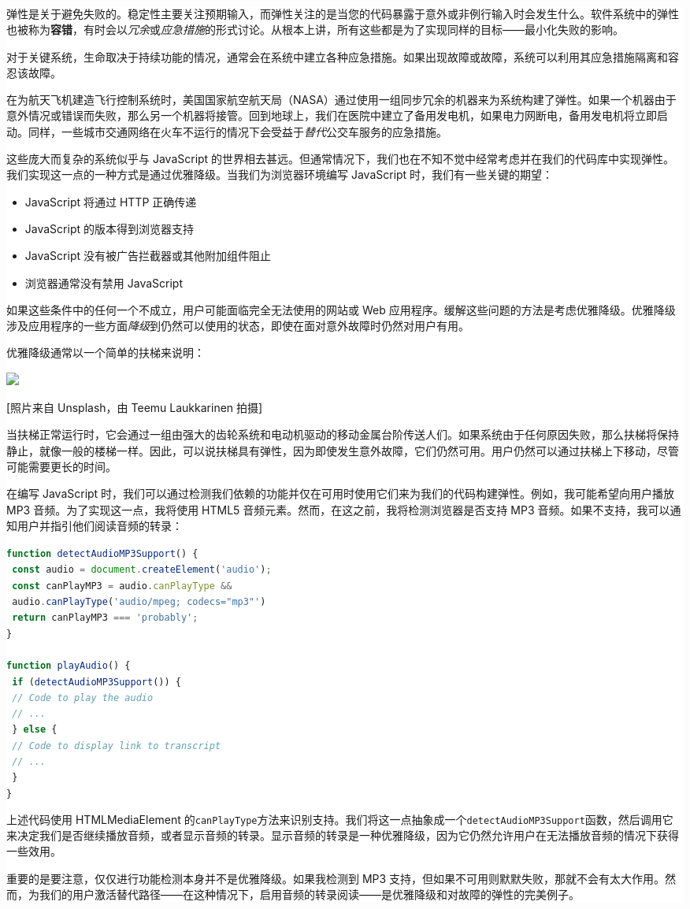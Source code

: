 弹性是关于避免失败的。稳定性主要关注预期输入，而弹性关注的是当您的代码暴露于意外或非例行输入时会发生什么。软件系统中的弹性也被称为**容错**，有时会以*冗余*或*应急措施*的形式讨论。从根本上讲，所有这些都是为了实现同样的目标——最小化失败的影响。

对于关键系统，生命取决于持续功能的情况，通常会在系统中建立各种应急措施。如果出现故障或故障，系统可以利用其应急措施隔离和容忍该故障。

在为航天飞机建造飞行控制系统时，美国国家航空航天局（NASA）通过使用一组同步冗余的机器来为系统构建了弹性。如果一个机器由于意外情况或错误而失败，那么另一个机器将接管。回到地球上，我们在医院中建立了备用发电机，如果电力网断电，备用发电机将立即启动。同样，一些城市交通网络在火车不运行的情况下会受益于*替代*公交车服务的应急措施。

这些庞大而复杂的系统似乎与 JavaScript 的世界相去甚远。但通常情况下，我们也在不知不觉中经常考虑并在我们的代码库中实现弹性。我们实现这一点的一种方式是通过优雅降级。当我们为浏览器环境编写 JavaScript 时，我们有一些关键的期望：

+   JavaScript 将通过 HTTP 正确传递

+   JavaScript 的版本得到浏览器支持

+   JavaScript 没有被广告拦截器或其他附加组件阻止

+   浏览器通常没有禁用 JavaScript

如果这些条件中的任何一个不成立，用户可能面临完全无法使用的网站或 Web 应用程序。缓解这些问题的方法是考虑优雅降级。优雅降级涉及应用程序的一些方面*降级*到仍然可以使用的状态，即使在面对意外故障时仍然对用户有用。

优雅降级通常以一个简单的扶梯来说明：

![](https://github.com/OpenDocCN/freelearn-js-zh/raw/master/docs/cln-code-js/img/65cae2e4-2180-4240-a7e2-5c4b54bdbb0c.jpg)

[照片来自 Unsplash，由 Teemu Laukkarinen 拍摄]

当扶梯正常运行时，它会通过一组由强大的齿轮系统和电动机驱动的移动金属台阶传送人们。如果系统由于任何原因失败，那么扶梯将保持静止，就像一般的楼梯一样。因此，可以说扶梯具有弹性，因为即使发生意外故障，它们仍然可用。用户仍然可以通过扶梯上下移动，尽管可能需要更长的时间。

在编写 JavaScript 时，我们可以通过检测我们依赖的功能并仅在可用时使用它们来为我们的代码构建弹性。例如，我可能希望向用户播放 MP3 音频。为了实现这一点，我将使用 HTML5 音频元素。然而，在这之前，我将检测浏览器是否支持 MP3 音频。如果不支持，我可以通知用户并指引他们阅读音频的转录：

```js
function detectAudioMP3Support() {
 const audio = document.createElement('audio');
 const canPlayMP3 = audio.canPlayType &&
 audio.canPlayType('audio/mpeg; codecs="mp3"')
 return canPlayMP3 === 'probably';
}

function playAudio() {
 if (detectAudioMP3Support()) {
 // Code to play the audio
 // ...
 } else {
 // Code to display link to transcript
 // ...
 }
}
```

上述代码使用 HTMLMediaElement 的`canPlayType`方法来识别支持。我们将这一点抽象成一个`detectAudioMP3Support`函数，然后调用它来决定我们是否继续播放音频，或者显示音频的转录。显示音频的转录是一种优雅降级，因为它仍然允许用户在无法播放音频的情况下获得一些效用。

重要的是要注意，仅仅进行功能检测本身并不是优雅降级。如果我检测到 MP3 支持，但如果不可用则默默失败，那就不会有太大作用。然而，为我们的用户激活替代路径——在这种情况下，启用音频的转录阅读——是优雅降级和对故障的弹性的完美例子。
